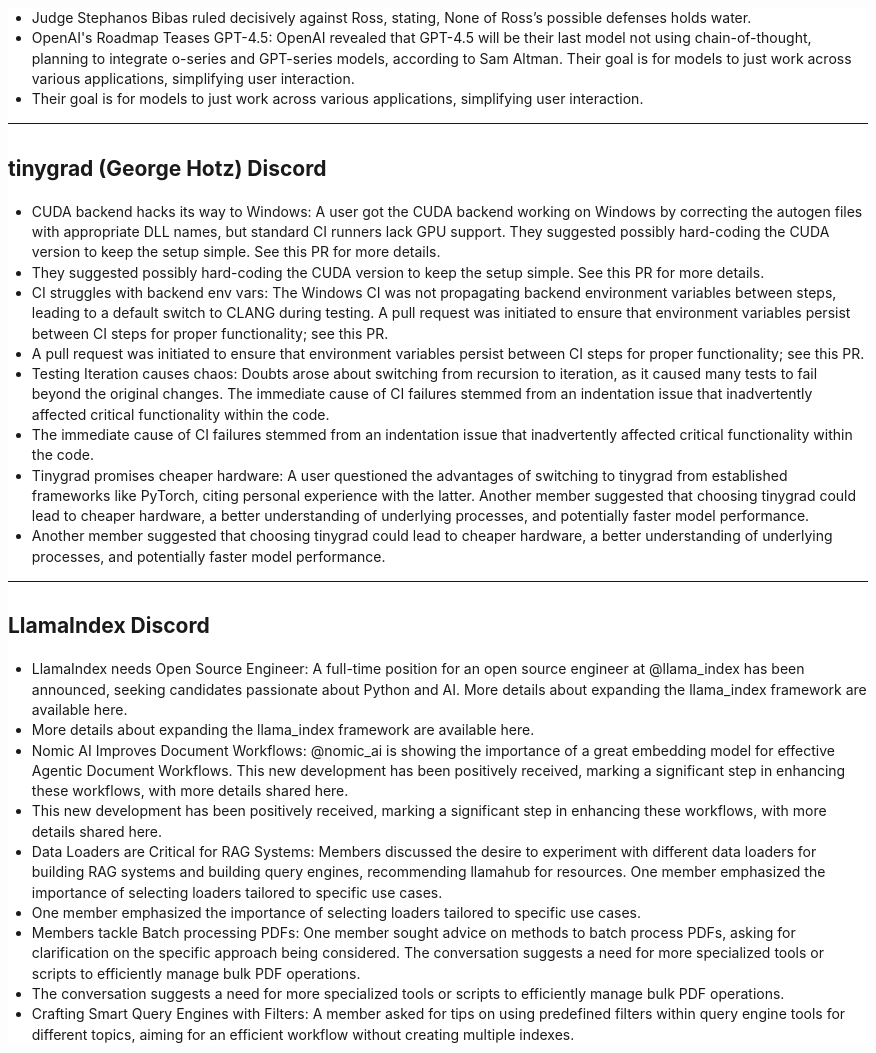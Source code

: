 * Judge Stephanos Bibas ruled decisively against Ross, stating, None of Ross’s possible defenses holds water.
* OpenAI's Roadmap Teases GPT-4.5: OpenAI revealed that GPT-4.5 will be their last model not using chain-of-thought, planning to integrate o-series and GPT-series models, according to Sam Altman.
Their goal is for models to just work across various applications, simplifying user interaction.
* Their goal is for models to just work across various applications, simplifying user interaction.

---

## tinygrad (George Hotz) Discord

* CUDA backend hacks its way to Windows: A user got the CUDA backend working on Windows by correcting the autogen files with appropriate DLL names, but standard CI runners lack GPU support.
They suggested possibly hard-coding the CUDA version to keep the setup simple. See this PR for more details.
* They suggested possibly hard-coding the CUDA version to keep the setup simple. See this PR for more details.
* CI struggles with backend env vars: The Windows CI was not propagating backend environment variables between steps, leading to a default switch to CLANG during testing.
A pull request was initiated to ensure that environment variables persist between CI steps for proper functionality; see this PR.
* A pull request was initiated to ensure that environment variables persist between CI steps for proper functionality; see this PR.
* Testing Iteration causes chaos: Doubts arose about switching from recursion to iteration, as it caused many tests to fail beyond the original changes.
The immediate cause of CI failures stemmed from an indentation issue that inadvertently affected critical functionality within the code.
* The immediate cause of CI failures stemmed from an indentation issue that inadvertently affected critical functionality within the code.
* Tinygrad promises cheaper hardware: A user questioned the advantages of switching to tinygrad from established frameworks like PyTorch, citing personal experience with the latter.
Another member suggested that choosing tinygrad could lead to cheaper hardware, a better understanding of underlying processes, and potentially faster model performance.
* Another member suggested that choosing tinygrad could lead to cheaper hardware, a better understanding of underlying processes, and potentially faster model performance.

---

## LlamaIndex Discord

* LlamaIndex needs Open Source Engineer: A full-time position for an open source engineer at @llama_index has been announced, seeking candidates passionate about Python and AI.
More details about expanding the llama_index framework are available here.
* More details about expanding the llama_index framework are available here.
* Nomic AI Improves Document Workflows: @nomic_ai is showing the importance of a great embedding model for effective Agentic Document Workflows.
This new development has been positively received, marking a significant step in enhancing these workflows, with more details shared here.
* This new development has been positively received, marking a significant step in enhancing these workflows, with more details shared here.
* Data Loaders are Critical for RAG Systems: Members discussed the desire to experiment with different data loaders for building RAG systems and building query engines, recommending llamahub for resources.
One member emphasized the importance of selecting loaders tailored to specific use cases.
* One member emphasized the importance of selecting loaders tailored to specific use cases.
* Members tackle Batch processing PDFs: One member sought advice on methods to batch process PDFs, asking for clarification on the specific approach being considered.
The conversation suggests a need for more specialized tools or scripts to efficiently manage bulk PDF operations.
* The conversation suggests a need for more specialized tools or scripts to efficiently manage bulk PDF operations.
* Crafting Smart Query Engines with Filters: A member asked for tips on using predefined filters within query engine tools for different topics, aiming for an efficient workflow without creating multiple indexes.